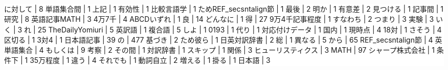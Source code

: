に対して | 8
単語集合間 | 1
上記 | 1
有効性 | 1
比較言語学 | 1
ためREF_secsntalign節 | 1
最後 | 2
明か | 1
有意差 | 2
見つける | 1
記事間 | 1
研究 | 8
英語記事MATH | 3
4万7千 | 4
ABCDいずれ | 1
良 | 14
どんなに | 1
得 | 27
9万4千記事程度 | 1
すなわち | 2
つまり | 3
実験 | 3
いく | 3
れ | 25
TheDailyYomiuri | 5
英訳語 | 1
複合語 | 5
しよ | 1
0193 | 1
代り | 1
対応付けデータ | 1
国内 | 1
現時点 | 4
18対 | 1
さそう | 4
区切る | 1
3対4 | 1
日本語記事 | 39
の | 477
基づき | 2
ため彼ら | 1
日英対訳辞書 | 2
総 | 1
異なる | 5
から | 65
REF_secsntalign節 | 4
英単語集合 | 4
もしくは | 9
考察 | 2
その間 | 1
対訳辞書 | 1
スキップ | 1
関係 | 3
ヒューリスティクス | 3
MATH | 97
シャープ株式会社 | 1
条件下 | 1
35万程度 | 1
違う | 4
それでも | 1
動詞自立 | 2
増える | 1
掛る | 1
日本語 | 3